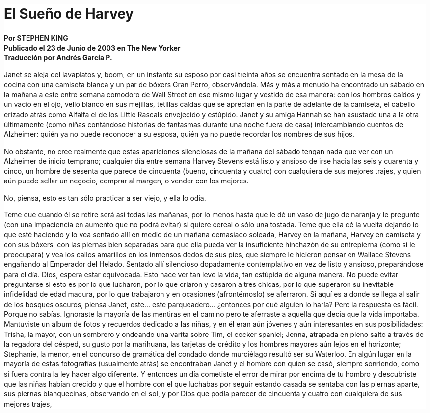 # El Sueño de Harvey
**Por STEPHEN KING**  
**Publicado el 23 de Junio de 2003 en The New Yorker**  
**Traducción por Andrés García P.**

Janet se aleja del lavaplatos y, boom, en un instante su esposo por
casi treinta años se encuentra sentado en la mesa de la cocina con una
camiseta blanca y un par de bóxers Gran Perro, observándola. Más y más
a menudo ha encontrado un sábado en la mañana a este entre semana
comodoro de Wall Street en ese mismo lugar y vestido de esa manera: con
los hombros caídos y un vacío en el ojo, vello blanco en sus mejillas,
tetillas caídas que se aprecian en la parte de adelante de la camiseta,
el cabello erizado atrás como Alfalfa el de los Little Rascals
envejecido y estúpido. Janet y su amiga Hannah se han asustado una a la
otra últimamente (como niñas contándose historias de fantasmas durante
una noche fuera de casa) intercambiando cuentos de Alzheimer: quién ya
no puede reconocer a su esposa, quién ya no puede recordar los nombres
de sus hijos.

No obstante, no cree realmente que estas apariciones silenciosas de la
mañana del sábado tengan nada que ver con un Alzheimer de inicio
temprano; cualquier día entre semana Harvey Stevens está listo y
ansioso de irse hacia las seis y cuarenta y cinco, un hombre de sesenta
que parece de cincuenta (bueno, cincuenta y cuatro) con cualquiera de
sus mejores trajes, y quien aún puede sellar un negocio, comprar al
margen, o vender con los mejores.

No, piensa, esto es tan sólo practicar a ser viejo, y ella lo odia.

Teme que cuando él se retire será así todas las mañanas, por lo menos
hasta que le dé un vaso de jugo de naranja y le pregunte (con una
impaciencia en aumento que no podrá evitar) si quiere cereal o sólo una
tostada. Teme que ella dé la vuelta dejando lo que esté haciendo y lo
vea sentado allí en medio de un mañana demasiado soleada, Harvey en la
mañana, Harvey en camiseta y con sus bóxers, con las piernas bien
separadas para que ella pueda ver la insuficiente hinchazón de su
entrepierna (como si le preocupara) y vea los callos amarillos en los
inmensos dedos de sus pies, que siempre le hicieron pensar en Wallace
Stevens engañando al Emperador del Helado. Sentado allí silencioso
dopadamente contemplativo en vez de listo y ansioso, preparándose para
el día. Dios, espera estar equivocada. Esto hace ver tan leve la vida,
tan estúpida de alguna manera. No puede evitar preguntarse si esto es
por lo que lucharon, por lo que criaron y casaron a tres chicas, por lo
que superaron su inevitable infidelidad de edad madura, por lo que
trabajaron y en ocasiones (afrontémoslo) se aferraron. Si aquí es a
donde se llega al salir de los bosques oscuros, piensa Janet, este... este parqueadero... ¿entonces por qué alguien lo haría?
Pero la respuesta es fácil. Porque no sabías. Ignoraste la mayoría de
las mentiras en el camino pero te aferraste a aquella que decía que la
vida importaba. Mantuviste un álbum de fotos y recuerdos dedicado a las
niñas, y en él eran aún jóvenes y aún interesantes en sus
posibilidades: Trisha, la mayor, con un sombrero y ondeando una varita
sobre Tim, el cocker spaniel; Jenna, atrapada en pleno salto a través
de la regadora del césped, su gusto por la marihuana, las tarjetas de
crédito y los hombres mayores aún lejos en el horizonte; Stephanie, la
menor, en el concurso de gramática del condado donde murciélago resultó
ser su Waterloo. En algún lugar en la mayoría de estas fotografías
(usualmente atrás) se encontraban Janet y el hombre con quien se casó,
siempre sonriendo, como si fuera contra la ley hacer algo diferente.
Y entonces un día cometiste el error de mirar por encima de tu hombro y
descubriste que las niñas habían crecido y que el hombre con el que
luchabas por seguir estando casada se sentaba con las piernas aparte,
sus piernas blanquecinas, observando en el sol, y por Dios que podía
parecer de cincuenta y cuatro con cualquiera de sus mejores trajes,